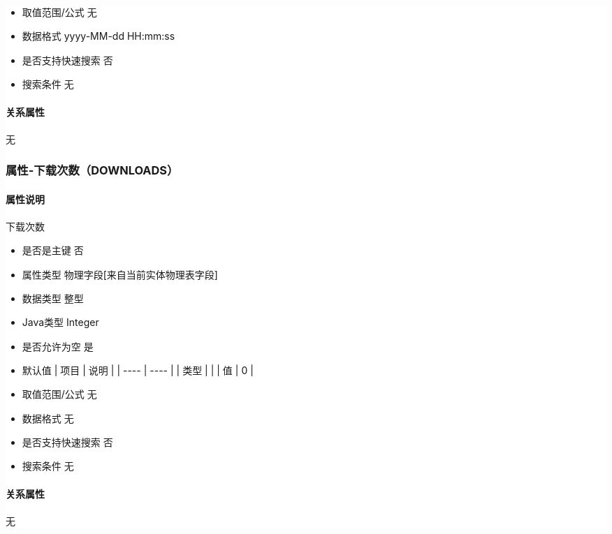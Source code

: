 - 取值范围/公式
无

- 数据格式
yyyy-MM-dd HH:mm:ss

- 是否支持快速搜索
否

- 搜索条件
无

#### 关系属性
无

### 属性-下载次数（DOWNLOADS）
#### 属性说明
下载次数

- 是否是主键
否

- 属性类型
物理字段[来自当前实体物理表字段]

- 数据类型
整型

- Java类型
Integer

- 是否允许为空
是

- 默认值
| 项目 | 说明 |
| ---- | ---- |
| 类型 |  |
| 值 | 0 |

- 取值范围/公式
无

- 数据格式
无

- 是否支持快速搜索
否

- 搜索条件
无

#### 关系属性
无
